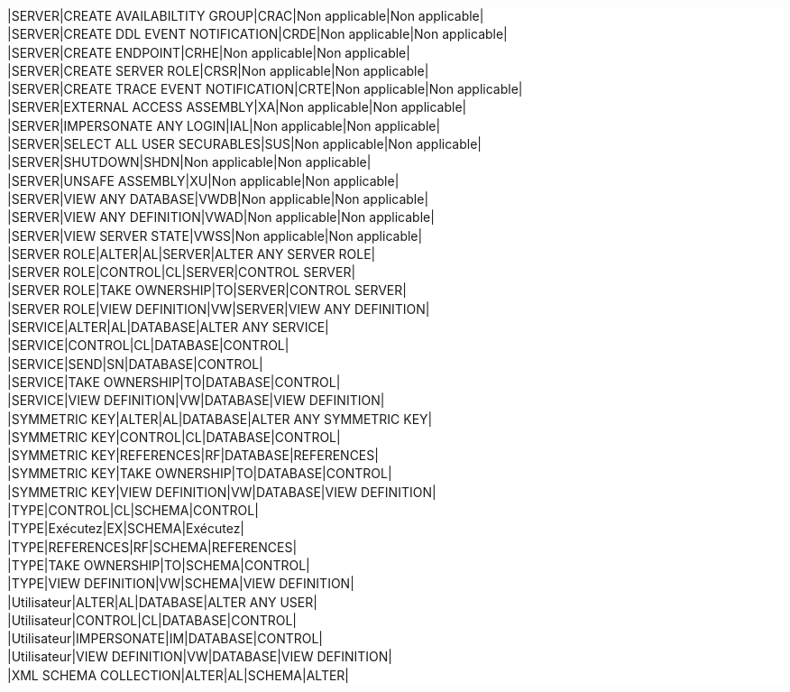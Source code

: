 |SERVER|CREATE AVAILABILTITY GROUP|CRAC|Non applicable|Non applicable|  
|SERVER|CREATE DDL EVENT NOTIFICATION|CRDE|Non applicable|Non applicable|  
|SERVER|CREATE ENDPOINT|CRHE|Non applicable|Non applicable|  
|SERVER|CREATE SERVER ROLE|CRSR|Non applicable|Non applicable|  
|SERVER|CREATE TRACE EVENT NOTIFICATION|CRTE|Non applicable|Non applicable|  
|SERVER|EXTERNAL ACCESS ASSEMBLY|XA|Non applicable|Non applicable|  
|SERVER|IMPERSONATE ANY LOGIN|IAL|Non applicable|Non applicable|  
|SERVER|SELECT ALL USER SECURABLES|SUS|Non applicable|Non applicable|  
|SERVER|SHUTDOWN|SHDN|Non applicable|Non applicable|  
|SERVER|UNSAFE ASSEMBLY|XU|Non applicable|Non applicable|  
|SERVER|VIEW ANY DATABASE|VWDB|Non applicable|Non applicable|  
|SERVER|VIEW ANY DEFINITION|VWAD|Non applicable|Non applicable|  
|SERVER|VIEW SERVER STATE|VWSS|Non applicable|Non applicable|  
|SERVER ROLE|ALTER|AL|SERVER|ALTER ANY SERVER ROLE|  
|SERVER ROLE|CONTROL|CL|SERVER|CONTROL SERVER|  
|SERVER ROLE|TAKE OWNERSHIP|TO|SERVER|CONTROL SERVER|  
|SERVER ROLE|VIEW DEFINITION|VW|SERVER|VIEW ANY DEFINITION|  
|SERVICE|ALTER|AL|DATABASE|ALTER ANY SERVICE|  
|SERVICE|CONTROL|CL|DATABASE|CONTROL|  
|SERVICE|SEND|SN|DATABASE|CONTROL|  
|SERVICE|TAKE OWNERSHIP|TO|DATABASE|CONTROL|  
|SERVICE|VIEW DEFINITION|VW|DATABASE|VIEW DEFINITION|  
|SYMMETRIC KEY|ALTER|AL|DATABASE|ALTER ANY SYMMETRIC KEY|  
|SYMMETRIC KEY|CONTROL|CL|DATABASE|CONTROL|  
|SYMMETRIC KEY|REFERENCES|RF|DATABASE|REFERENCES|  
|SYMMETRIC KEY|TAKE OWNERSHIP|TO|DATABASE|CONTROL|  
|SYMMETRIC KEY|VIEW DEFINITION|VW|DATABASE|VIEW DEFINITION|  
|TYPE|CONTROL|CL|SCHEMA|CONTROL|  
|TYPE|Exécutez|EX|SCHEMA|Exécutez|  
|TYPE|REFERENCES|RF|SCHEMA|REFERENCES|  
|TYPE|TAKE OWNERSHIP|TO|SCHEMA|CONTROL|  
|TYPE|VIEW DEFINITION|VW|SCHEMA|VIEW DEFINITION|  
|Utilisateur|ALTER|AL|DATABASE|ALTER ANY USER|  
|Utilisateur|CONTROL|CL|DATABASE|CONTROL|  
|Utilisateur|IMPERSONATE|IM|DATABASE|CONTROL|  
|Utilisateur|VIEW DEFINITION|VW|DATABASE|VIEW DEFINITION|  
|XML SCHEMA COLLECTION|ALTER|AL|SCHEMA|ALTER|  
